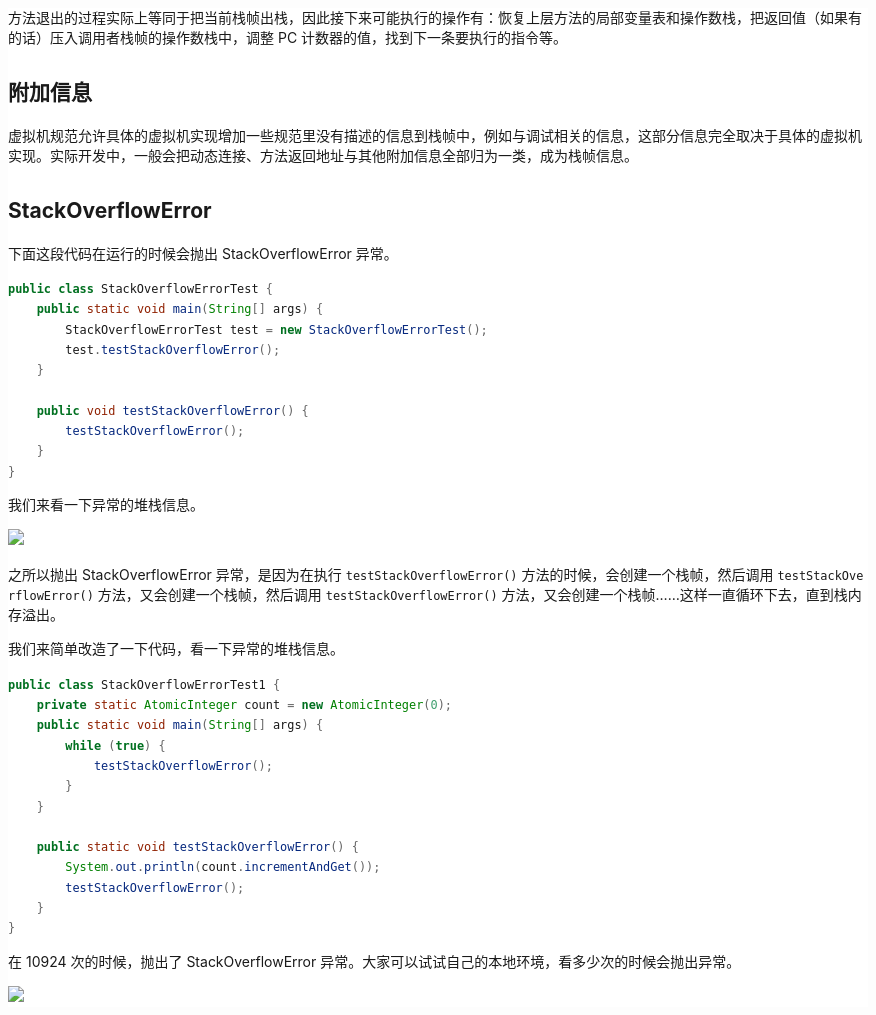 方法退出的过程实际上等同于把当前栈帧出栈，因此接下来可能执行的操作有：恢复上层方法的局部变量表和操作数栈，把返回值（如果有的话）压入调用者栈帧的操作数栈中，调整 PC 计数器的值，找到下一条要执行的指令等。


## 附加信息

虚拟机规范允许具体的虚拟机实现增加一些规范里没有描述的信息到栈帧中，例如与调试相关的信息，这部分信息完全取决于具体的虚拟机实现。实际开发中，一般会把动态连接、方法返回地址与其他附加信息全部归为一类，成为栈帧信息。

## StackOverflowError

下面这段代码在运行的时候会抛出 StackOverflowError 异常。

```java
public class StackOverflowErrorTest {
    public static void main(String[] args) {
        StackOverflowErrorTest test = new StackOverflowErrorTest();
        test.testStackOverflowError();
    }

    public void testStackOverflowError() {
        testStackOverflowError();
    }
}
```

我们来看一下异常的堆栈信息。

![](https://cdn.tobebetterjavaer.com/stutymore/stack-frame-20231224190051.png)

之所以抛出 StackOverflowError 异常，是因为在执行 `testStackOverflowError()` 方法的时候，会创建一个栈帧，然后调用 `testStackOverflowError()` 方法，又会创建一个栈帧，然后调用 `testStackOverflowError()` 方法，又会创建一个栈帧……这样一直循环下去，直到栈内存溢出。

我们来简单改造了一下代码，看一下异常的堆栈信息。

```java
public class StackOverflowErrorTest1 {
    private static AtomicInteger count = new AtomicInteger(0);
    public static void main(String[] args) {
        while (true) {
            testStackOverflowError();
        }
    }

    public static void testStackOverflowError() {
        System.out.println(count.incrementAndGet());
        testStackOverflowError();
    }
}
```

在 10924 次的时候，抛出了 StackOverflowError 异常。大家可以试试自己的本地环境，看多少次的时候会抛出异常。

![](https://cdn.tobebetterjavaer.com/stutymore/stack-frame-20231224190542.png)
